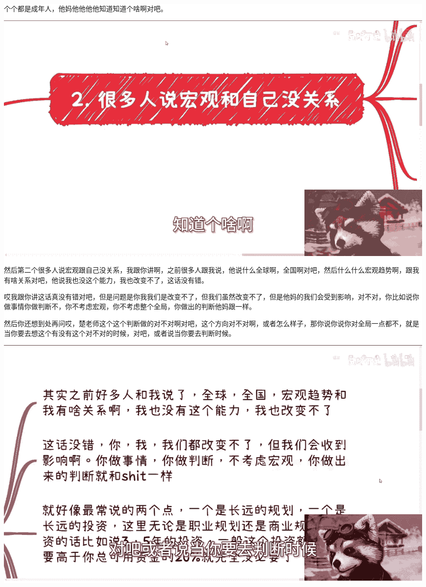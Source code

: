 个个都是成年人，他妈他他他他知道知道个啥啊对吧。

![](img/e15325dd065087cecba66186fe1f2b3d_11.png)

然后第二个很多人说宏观跟自己没关系，我跟你讲啊，之前很多人跟我说，他说什么全球啊，全国啊对吧，然后什么什么宏观趋势啊，跟我有啥关系对吧，他说我也没这个能力，我也改变不了，这话没有错。

哎我跟你讲这话真没有错对吧，但是问题是你我我们是改变不了，但我们虽然改变不了，但是他妈的我们会受到影响，对不对，你比如说你做事情你做判断不，你不考虑宏观，你不考虑整个全局，你做出的判断他妈跟一样。

然后你还想到处再问哎，楚老师这个这个判断做的对不对啊对吧，这个方向对不对啊，或者怎么样子，那你说你说你对全局一点都不，就是当你要去想这个有没有这个对不对的时候，对吧，或者说当你要去判断时候。



![](img/e15325dd065087cecba66186fe1f2b3d_13.png)
